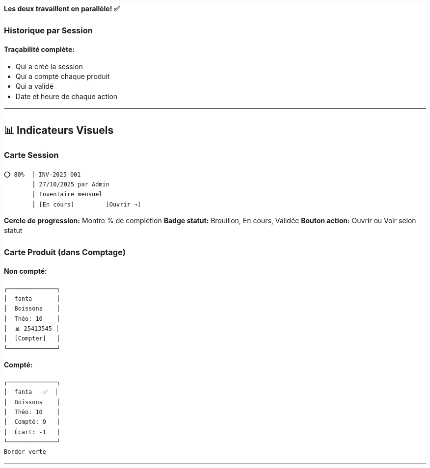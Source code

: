 **Les deux travaillent en parallèle! ✅**

### Historique par Session

**Traçabilité complète:**
- Qui a créé la session
- Qui a compté chaque produit
- Qui a validé
- Date et heure de chaque action

---

## 📊 Indicateurs Visuels

### Carte Session

```
⭕ 80%  │ INV-2025-001
        │ 27/10/2025 par Admin
        │ Inventaire mensuel
        │ [En cours]         [Ouvrir →]
```

**Cercle de progression:** Montre % de complétion
**Badge statut:** Brouillon, En cours, Validée
**Bouton action:** Ouvrir ou Voir selon statut

### Carte Produit (dans Comptage)

**Non compté:**
```
┌──────────────┐
│  fanta       │
│  Boissons    │
│  Théo: 10    │
│  📊 25413545 │
│  [Compter]   │
└──────────────┘
```

**Compté:**
```
┌──────────────┐
│  fanta   ✅  │
│  Boissons    │
│  Théo: 10    │
│  Compté: 9   │
│  Écart: -1   │
└──────────────┘
Border verte
```

---

